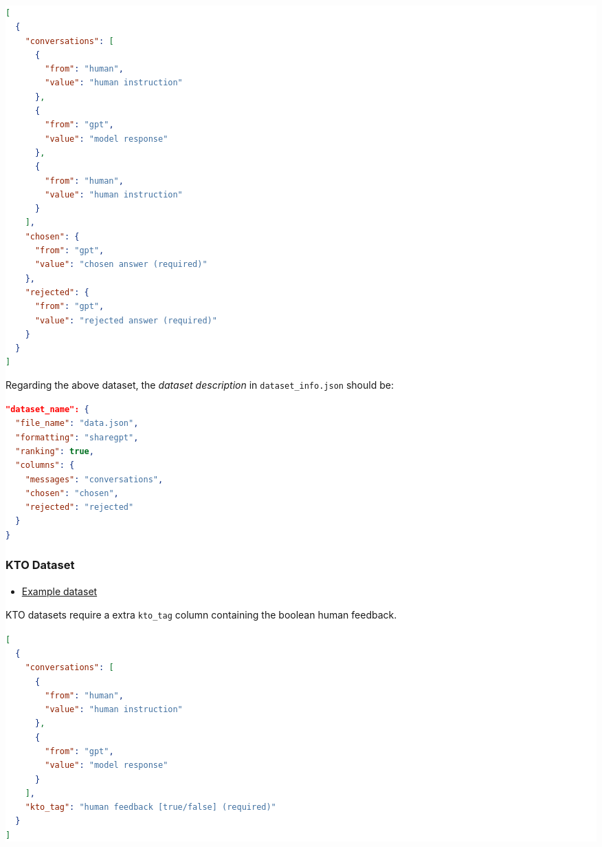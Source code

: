 ```json
[
  {
    "conversations": [
      {
        "from": "human",
        "value": "human instruction"
      },
      {
        "from": "gpt",
        "value": "model response"
      },
      {
        "from": "human",
        "value": "human instruction"
      }
    ],
    "chosen": {
      "from": "gpt",
      "value": "chosen answer (required)"
    },
    "rejected": {
      "from": "gpt",
      "value": "rejected answer (required)"
    }
  }
]
```

Regarding the above dataset, the *dataset description* in `dataset_info.json` should be:

```json
"dataset_name": {
  "file_name": "data.json",
  "formatting": "sharegpt",
  "ranking": true,
  "columns": {
    "messages": "conversations",
    "chosen": "chosen",
    "rejected": "rejected"
  }
}
```

### KTO Dataset

- [Example dataset](kto_en_demo.json)

KTO datasets require a extra `kto_tag` column containing the boolean human feedback.

```json
[
  {
    "conversations": [
      {
        "from": "human",
        "value": "human instruction"
      },
      {
        "from": "gpt",
        "value": "model response"
      }
    ],
    "kto_tag": "human feedback [true/false] (required)"
  }
]
```